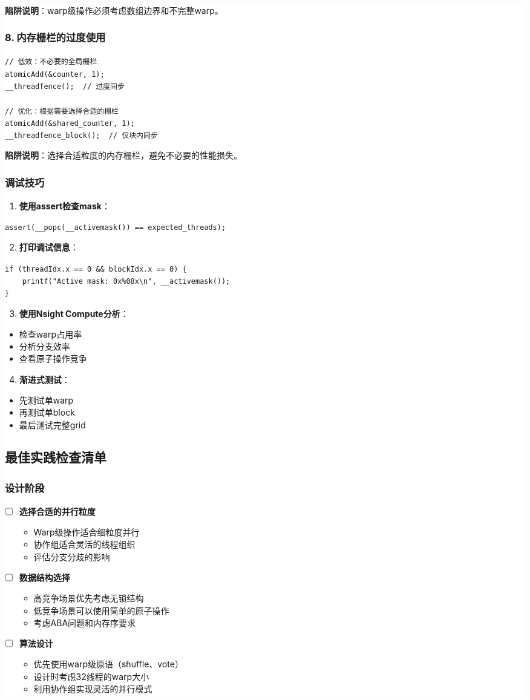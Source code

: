 **陷阱说明**：warp级操作必须考虑数组边界和不完整warp。

### 8. 内存栅栏的过度使用

```cuda
// 低效：不必要的全局栅栏
atomicAdd(&counter, 1);
__threadfence();  // 过度同步

// 优化：根据需要选择合适的栅栏
atomicAdd(&shared_counter, 1);
__threadfence_block();  // 仅块内同步
```

**陷阱说明**：选择合适粒度的内存栅栏，避免不必要的性能损失。

### 调试技巧

1. **使用assert检查mask**：
```cuda
assert(__popc(__activemask()) == expected_threads);
```

2. **打印调试信息**：
```cuda
if (threadIdx.x == 0 && blockIdx.x == 0) {
    printf("Active mask: 0x%08x\n", __activemask());
}
```

3. **使用Nsight Compute分析**：
- 检查warp占用率
- 分析分支效率
- 查看原子操作竞争

4. **渐进式测试**：
- 先测试单warp
- 再测试单block
- 最后测试完整grid

## 最佳实践检查清单

### 设计阶段

- [ ] **选择合适的并行粒度**
  - Warp级操作适合细粒度并行
  - 协作组适合灵活的线程组织
  - 评估分支分歧的影响

- [ ] **数据结构选择**
  - 高竞争场景优先考虑无锁结构
  - 低竞争场景可以使用简单的原子操作
  - 考虑ABA问题和内存序要求

- [ ] **算法设计**
  - 优先使用warp级原语（shuffle、vote）
  - 设计时考虑32线程的warp大小
  - 利用协作组实现灵活的并行模式
